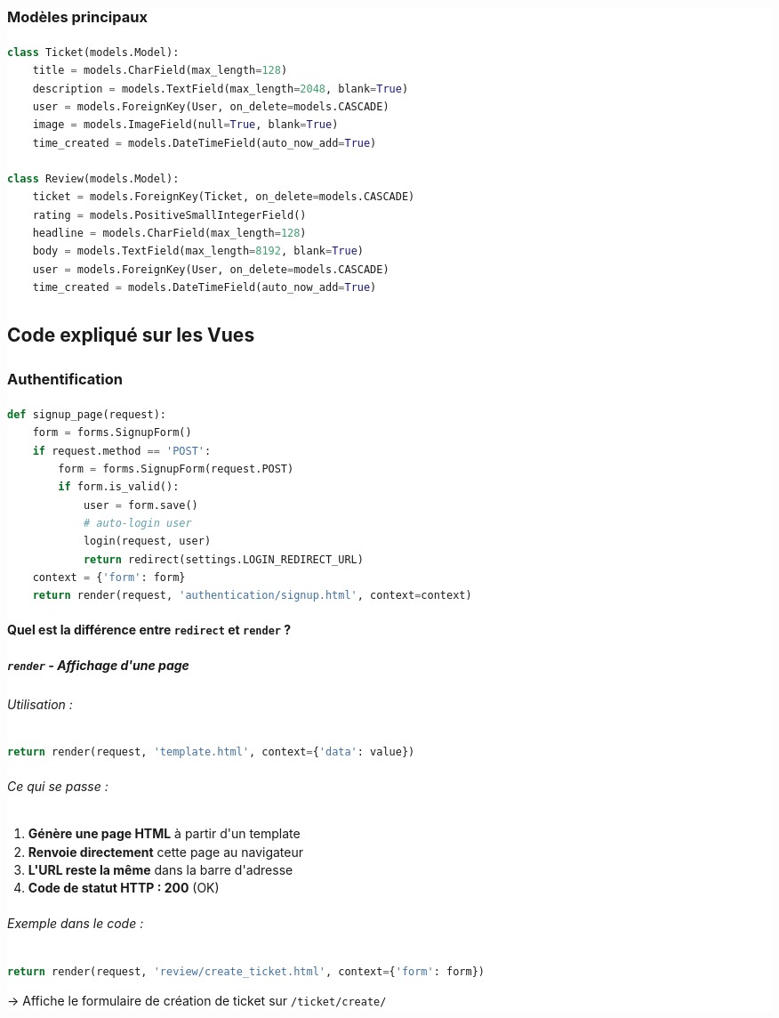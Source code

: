 ### Modèles principaux
```python
class Ticket(models.Model):
    title = models.CharField(max_length=128)
    description = models.TextField(max_length=2048, blank=True)
    user = models.ForeignKey(User, on_delete=models.CASCADE)
    image = models.ImageField(null=True, blank=True)
    time_created = models.DateTimeField(auto_now_add=True)

class Review(models.Model):
    ticket = models.ForeignKey(Ticket, on_delete=models.CASCADE)
    rating = models.PositiveSmallIntegerField()
    headline = models.CharField(max_length=128)
    body = models.TextField(max_length=8192, blank=True)
    user = models.ForeignKey(User, on_delete=models.CASCADE)
    time_created = models.DateTimeField(auto_now_add=True)
```

## Code expliqué sur les Vues

### Authentification
```python
def signup_page(request):
    form = forms.SignupForm()
    if request.method == 'POST':
        form = forms.SignupForm(request.POST)
        if form.is_valid():
            user = form.save()
            # auto-login user
            login(request, user)
            return redirect(settings.LOGIN_REDIRECT_URL)
    context = {'form': form}
    return render(request, 'authentication/signup.html', context=context)
```

#### Quel est la différence entre `redirect` et `render` ?

##### `render` - Affichage d'une page

###### Utilisation :
```python
return render(request, 'template.html', context={'data': value})
```

###### Ce qui se passe :
1. **Génère une page HTML** à partir d'un template
2. **Renvoie directement** cette page au navigateur
3. **L'URL reste la même** dans la barre d'adresse
4. **Code de statut HTTP : 200** (OK)

###### Exemple dans le code :
```python
return render(request, 'review/create_ticket.html', context={'form': form})
```
→ Affiche le formulaire de création de ticket sur `/ticket/create/`
